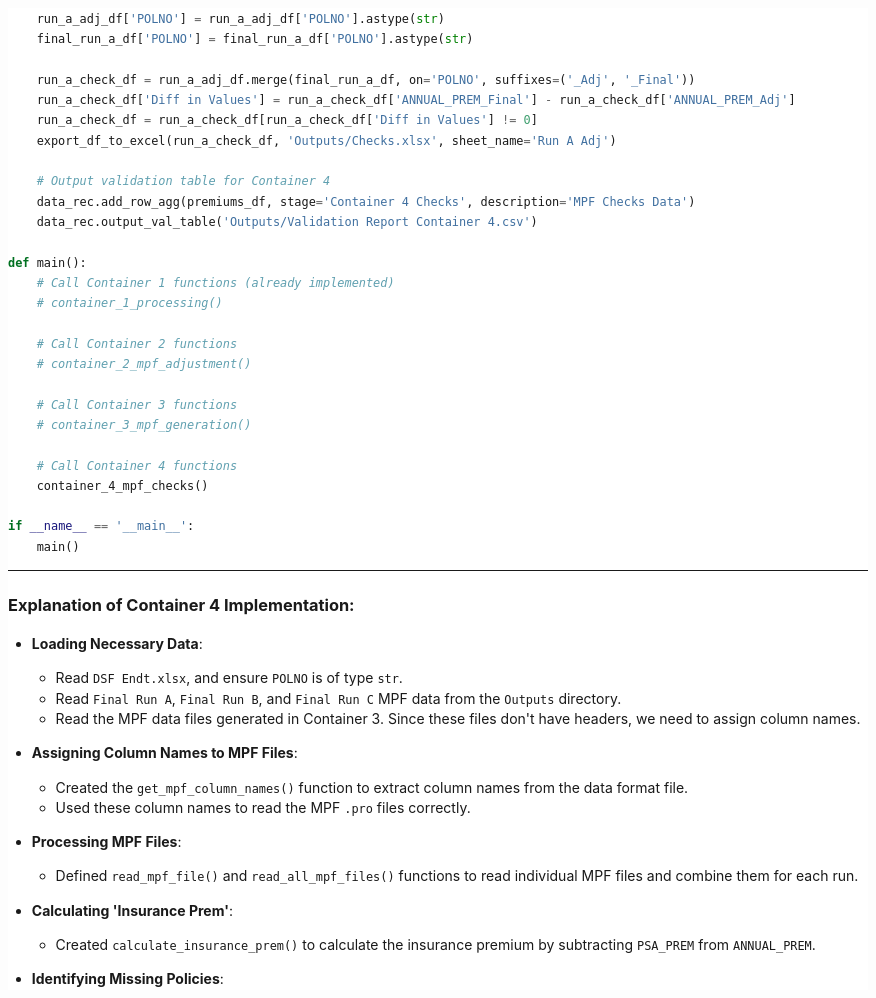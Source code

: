 ```python
    run_a_adj_df['POLNO'] = run_a_adj_df['POLNO'].astype(str)
    final_run_a_df['POLNO'] = final_run_a_df['POLNO'].astype(str)

    run_a_check_df = run_a_adj_df.merge(final_run_a_df, on='POLNO', suffixes=('_Adj', '_Final'))
    run_a_check_df['Diff in Values'] = run_a_check_df['ANNUAL_PREM_Final'] - run_a_check_df['ANNUAL_PREM_Adj']
    run_a_check_df = run_a_check_df[run_a_check_df['Diff in Values'] != 0]
    export_df_to_excel(run_a_check_df, 'Outputs/Checks.xlsx', sheet_name='Run A Adj')

    # Output validation table for Container 4
    data_rec.add_row_agg(premiums_df, stage='Container 4 Checks', description='MPF Checks Data')
    data_rec.output_val_table('Outputs/Validation Report Container 4.csv')

def main():
    # Call Container 1 functions (already implemented)
    # container_1_processing()

    # Call Container 2 functions
    # container_2_mpf_adjustment()

    # Call Container 3 functions
    # container_3_mpf_generation()

    # Call Container 4 functions
    container_4_mpf_checks()

if __name__ == '__main__':
    main()
```

----------

### Explanation of Container 4 Implementation:

-   **Loading Necessary Data**:
    
    -   Read `DSF Endt.xlsx`, and ensure `POLNO` is of type `str`.
    -   Read `Final Run A`, `Final Run B`, and `Final Run C` MPF data from the `Outputs` directory.
    -   Read the MPF data files generated in Container 3. Since these files don't have headers, we need to assign column names.
-   **Assigning Column Names to MPF Files**:
    
    -   Created the `get_mpf_column_names()` function to extract column names from the data format file.
    -   Used these column names to read the MPF `.pro` files correctly.
-   **Processing MPF Files**:
    
    -   Defined `read_mpf_file()` and `read_all_mpf_files()` functions to read individual MPF files and combine them for each run.
-   **Calculating 'Insurance Prem'**:
    
    -   Created `calculate_insurance_prem()` to calculate the insurance premium by subtracting `PSA_PREM` from `ANNUAL_PREM`.
-   **Identifying Missing Policies**:
    